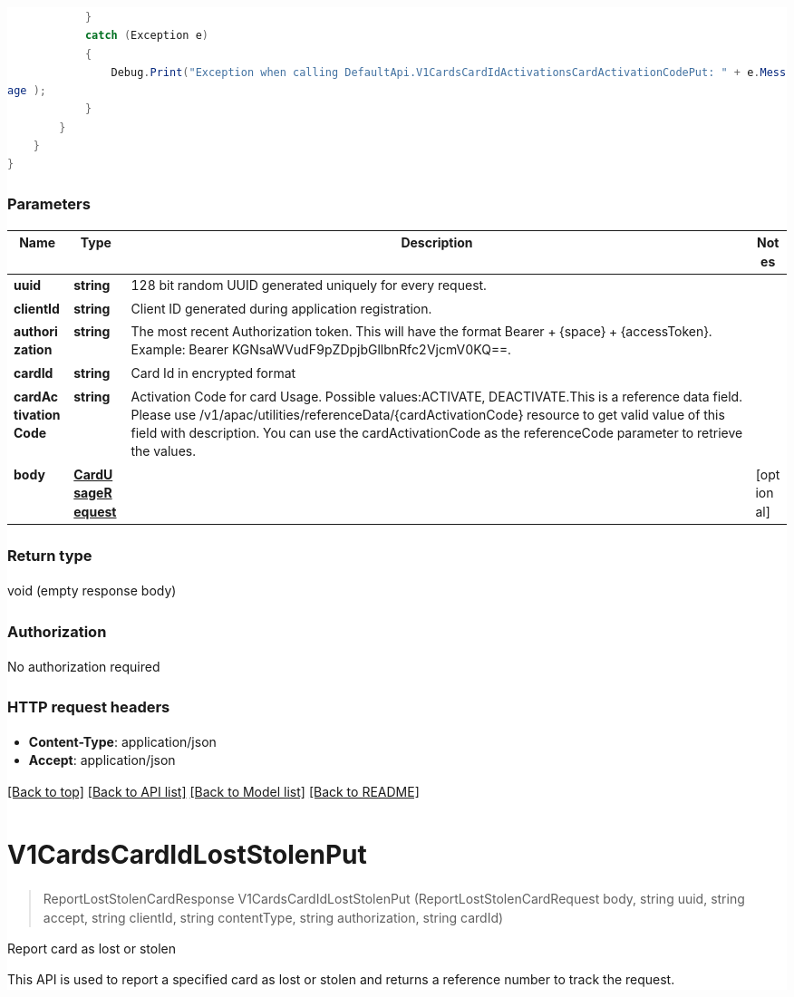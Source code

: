 ```csharp
            }
            catch (Exception e)
            {
                Debug.Print("Exception when calling DefaultApi.V1CardsCardIdActivationsCardActivationCodePut: " + e.Message );
            }
        }
    }
}
```

### Parameters

Name | Type | Description  | Notes
------------- | ------------- | ------------- | -------------
 **uuid** | **string**| 128 bit random UUID generated uniquely for every request. | 
 **clientId** | **string**| Client ID generated during application registration. | 
 **authorization** | **string**| The most recent Authorization token. This will have the format Bearer + {space} + {accessToken}. Example: Bearer KGNsaWVudF9pZDpjbGllbnRfc2VjcmV0KQ&#x3D;&#x3D;. | 
 **cardId** | **string**| Card Id in encrypted format | 
 **cardActivationCode** | **string**| Activation Code for card Usage. Possible values:ACTIVATE, DEACTIVATE.This is a reference data field. Please use /v1/apac/utilities/referenceData/{cardActivationCode} resource to get valid value of this field with description. You can use the cardActivationCode as the referenceCode parameter to retrieve the values. | 
 **body** | [**CardUsageRequest**](CardUsageRequest.md)|  | [optional] 

### Return type

void (empty response body)

### Authorization

No authorization required

### HTTP request headers

 - **Content-Type**: application/json
 - **Accept**: application/json

[[Back to top]](#) [[Back to API list]](../README.md#documentation-for-api-endpoints) [[Back to Model list]](../README.md#documentation-for-models) [[Back to README]](../README.md)
<a name="v1cardscardidloststolenput"></a>
# **V1CardsCardIdLostStolenPut**
> ReportLostStolenCardResponse V1CardsCardIdLostStolenPut (ReportLostStolenCardRequest body, string uuid, string accept, string clientId, string contentType, string authorization, string cardId)

Report card as lost or stolen

This API is used to report a specified card as lost or stolen and returns a reference number to track the request.
